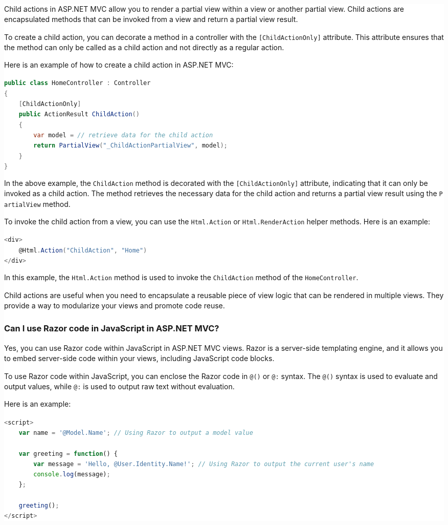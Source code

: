 Child actions in ASP.NET MVC allow you to render a partial view within a view or another partial view. Child actions are encapsulated methods that can be invoked from a view and return a partial view result.

To create a child action, you can decorate a method in a controller with the `[ChildActionOnly]` attribute. This attribute ensures that the method can only be called as a child action and not directly as a regular action.

Here is an example of how to create a child action in ASP.NET MVC:

```csharp
public class HomeController : Controller
{
    [ChildActionOnly]
    public ActionResult ChildAction()
    {
        var model = // retrieve data for the child action
        return PartialView("_ChildActionPartialView", model);
    }
}
```

In the above example, the `ChildAction` method is decorated with the `[ChildActionOnly]` attribute, indicating that it can only be invoked as a child action. The method retrieves the necessary data for the child action and returns a partial view result using the `PartialView` method.

To invoke the child action from a view, you can use the `Html.Action` or `Html.RenderAction` helper methods. Here is an example:

``` csharp
<div>
    @Html.Action("ChildAction", "Home")
</div>
```

In this example, the `Html.Action` method is used to invoke the `ChildAction` method of the `HomeController`.

Child actions are useful when you need to encapsulate a reusable piece of view logic that can be rendered in multiple views. They provide a way to modularize your views and promote code reuse.

### Can I use Razor code in JavaScript in ASP.NET MVC?

Yes, you can use Razor code within JavaScript in ASP.NET MVC views. Razor is a server-side templating engine, and it allows you to embed server-side code within your views, including JavaScript code blocks.

To use Razor code within JavaScript, you can enclose the Razor code in `@()` or `@:` syntax. The `@()` syntax is used to evaluate and output values, while `@:` is used to output raw text without evaluation.

Here is an example:

```javascript
<script>
    var name = '@Model.Name'; // Using Razor to output a model value

    var greeting = function() {
        var message = 'Hello, @User.Identity.Name!'; // Using Razor to output the current user's name
        console.log(message);
    };

    greeting();
</script>
```
